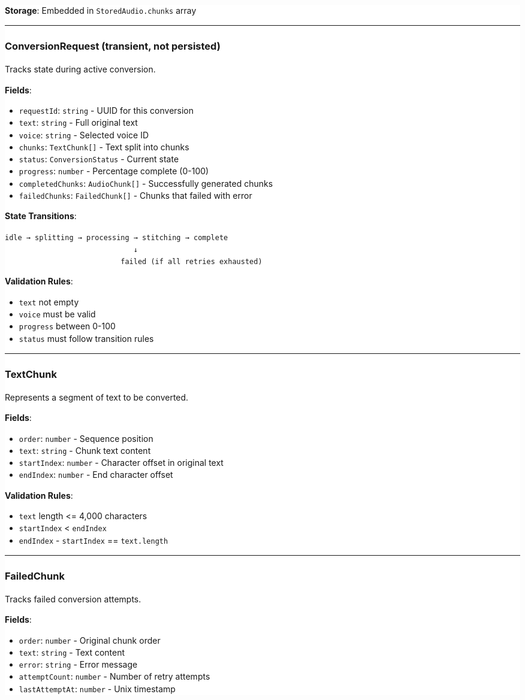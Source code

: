 **Storage**: Embedded in `StoredAudio.chunks` array

---

### ConversionRequest (transient, not persisted)
Tracks state during active conversion.

**Fields**:
- `requestId`: `string` - UUID for this conversion
- `text`: `string` - Full original text
- `voice`: `string` - Selected voice ID
- `chunks`: `TextChunk[]` - Text split into chunks
- `status`: `ConversionStatus` - Current state
- `progress`: `number` - Percentage complete (0-100)
- `completedChunks`: `AudioChunk[]` - Successfully generated chunks
- `failedChunks`: `FailedChunk[]` - Chunks that failed with error

**State Transitions**:
```
idle → splitting → processing → stitching → complete
                              ↓
                           failed (if all retries exhausted)
```

**Validation Rules**:
- `text` not empty
- `voice` must be valid
- `progress` between 0-100
- `status` must follow transition rules

---

### TextChunk
Represents a segment of text to be converted.

**Fields**:
- `order`: `number` - Sequence position
- `text`: `string` - Chunk text content
- `startIndex`: `number` - Character offset in original text
- `endIndex`: `number` - End character offset

**Validation Rules**:
- `text` length <= 4,000 characters
- `startIndex` < `endIndex`
- `endIndex` - `startIndex` == `text.length`

---

### FailedChunk
Tracks failed conversion attempts.

**Fields**:
- `order`: `number` - Original chunk order
- `text`: `string` - Text content
- `error`: `string` - Error message
- `attemptCount`: `number` - Number of retry attempts
- `lastAttemptAt`: `number` - Unix timestamp
